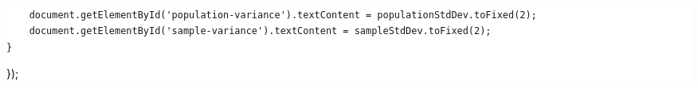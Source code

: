         document.getElementById('population-variance').textContent = populationStdDev.toFixed(2);
        document.getElementById('sample-variance').textContent = sampleStdDev.toFixed(2);
    }
});
</script>
<style>
.container {
    max-width: 1200px;
    margin: 20px auto;
    padding: 20px;
}

.top-section {
    display: flex;
    gap: 40px;
    margin-bottom: 30px;
}

.input-section, .results-section {
    background: #fff;
    border-radius: 8px;
    box-shadow: 0 2px 8px rgba(0,0,0,0.1);
    padding: 20px;
}

.input-section {
    flex: 0 0 300px;
}

.results-section {
    flex: 1;
}

.value-row {
    display: flex;
    align-items: center;
    margin-bottom: 10px;
    gap: 10px;
}

.value-input {
    width: 80px;
    padding: 8px;
    border: 1px solid #ddd;
    border-radius: 4px;
    font-size: 14px;
}

.button-section {
    margin: 20px 0;
    display: flex;
    gap: 10px;
}

.sample-button {
    padding: 10px 20px;
    background: #4CAF50;
    color: white;
    border: none;
    border-radius: 4px;
    cursor: pointer;
    transition: background 0.3s;
}
